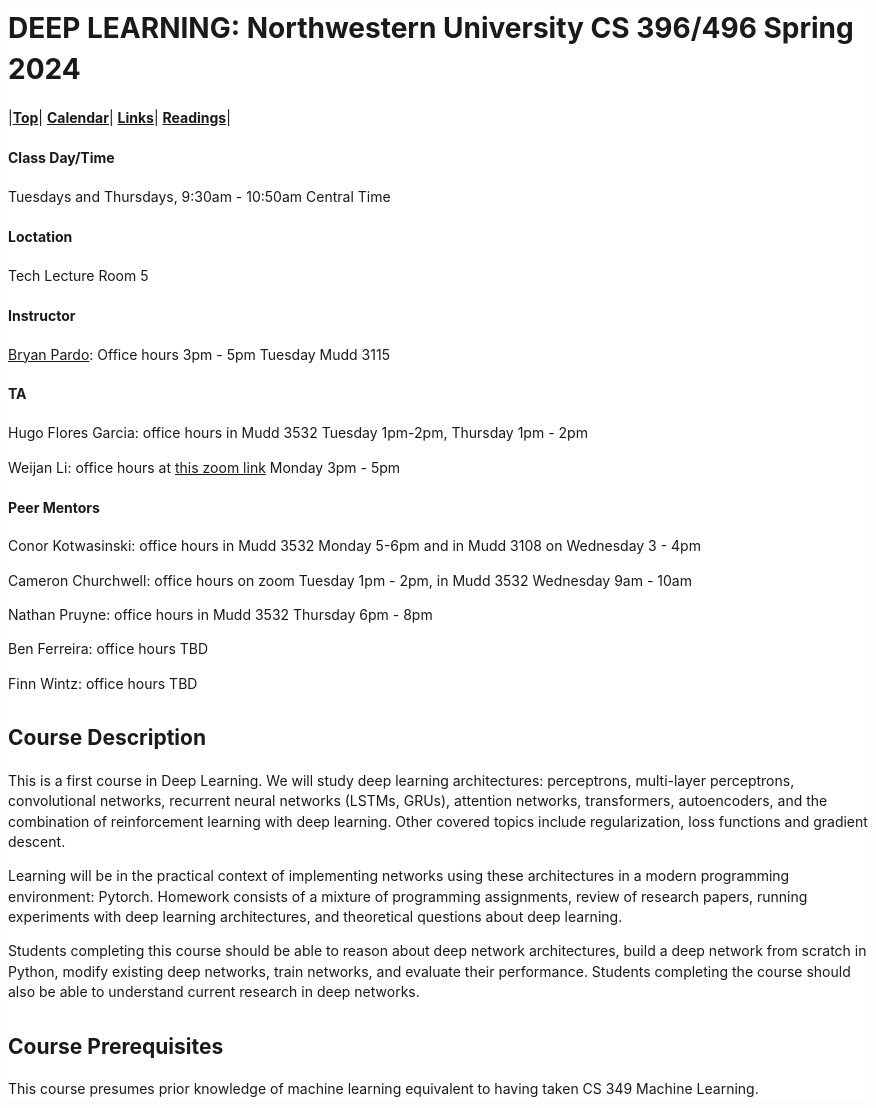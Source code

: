  <a name="top"></a>

# DEEP LEARNING: Northwestern University CS 396/496 Spring 2024

|[**Top**](#top)|  [**Calendar**](#calendar)| [**Links**](#links)| [**Readings**](#readings)|

#### Class Day/Time
Tuesdays and Thursdays, 9:30am - 10:50am Central Time

#### Loctation
Tech Lecture Room 5


#### Instructor
[Bryan Pardo](http://bryanpardo.com): Office hours 3pm - 5pm Tuesday Mudd 3115

#### TA 
Hugo Flores Garcia: office hours in Mudd 3532 Tuesday 1pm-2pm, Thursday 1pm - 2pm

Weijan Li: office hours at [this zoom link](https://northwestern.zoom.us/j/97477504815) Monday 3pm - 5pm 

#### Peer Mentors
Conor Kotwasinski: office hours in Mudd 3532 Monday 5-6pm and in Mudd 3108 on Wednesday 3 - 4pm

Cameron Churchwell: office hours on zoom Tuesday 1pm - 2pm, in Mudd 3532 Wednesday 9am - 10am

Nathan Pruyne: office hours in Mudd 3532 Thursday 6pm - 8pm

Ben Ferreira: office hours TBD

Finn Wintz: office hours TBD



## Course Description 
This is a first course in Deep Learning. We will study deep learning architectures: perceptrons, multi-layer perceptrons, convolutional networks, recurrent neural networks (LSTMs, GRUs), attention networks, transformers, autoencoders, and the combination of reinforcement learning with deep learning. Other covered topics include regularization, loss functions and gradient descent. 

Learning will be in the practical context of implementing networks using these architectures in a modern programming environment: Pytorch. Homework consists of a mixture of programming assignments, review of research papers, running experiments with deep learning architectures, and theoretical questions about deep learning.

Students completing this course should be able to reason about deep network architectures, build a deep network from scratch in Python, modify existing deep networks, train networks, and evaluate their performance. Students completing the course should also be able to understand current research in deep networks. 

## Course Prerequisites
This course presumes prior knowledge of machine learning equivalent to having taken CS 349 Machine Learning.  
